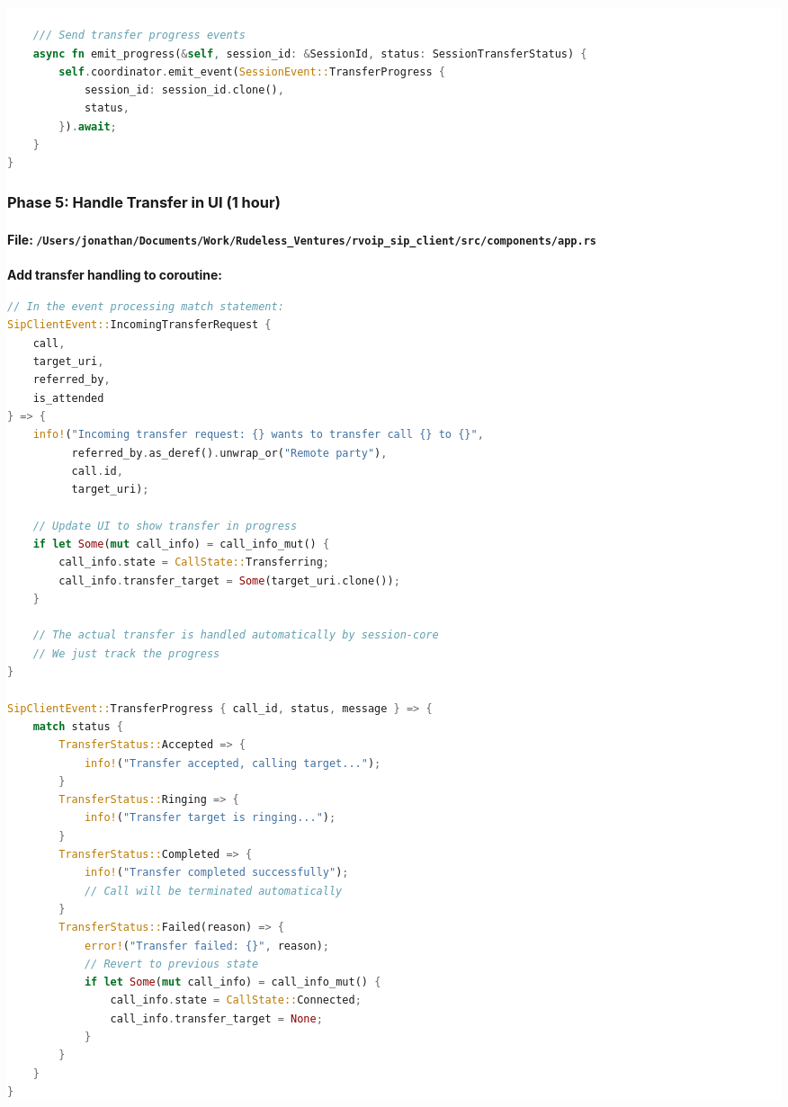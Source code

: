 ```rust
    
    /// Send transfer progress events
    async fn emit_progress(&self, session_id: &SessionId, status: SessionTransferStatus) {
        self.coordinator.emit_event(SessionEvent::TransferProgress {
            session_id: session_id.clone(),
            status,
        }).await;
    }
}
```

### Phase 5: Handle Transfer in UI (1 hour)

#### File: `/Users/jonathan/Documents/Work/Rudeless_Ventures/rvoip_sip_client/src/components/app.rs`

**Add transfer handling to coroutine:**
```rust
// In the event processing match statement:
SipClientEvent::IncomingTransferRequest { 
    call, 
    target_uri, 
    referred_by, 
    is_attended 
} => {
    info!("Incoming transfer request: {} wants to transfer call {} to {}", 
          referred_by.as_deref().unwrap_or("Remote party"),
          call.id,
          target_uri);
    
    // Update UI to show transfer in progress
    if let Some(mut call_info) = call_info_mut() {
        call_info.state = CallState::Transferring;
        call_info.transfer_target = Some(target_uri.clone());
    }
    
    // The actual transfer is handled automatically by session-core
    // We just track the progress
}

SipClientEvent::TransferProgress { call_id, status, message } => {
    match status {
        TransferStatus::Accepted => {
            info!("Transfer accepted, calling target...");
        }
        TransferStatus::Ringing => {
            info!("Transfer target is ringing...");
        }
        TransferStatus::Completed => {
            info!("Transfer completed successfully");
            // Call will be terminated automatically
        }
        TransferStatus::Failed(reason) => {
            error!("Transfer failed: {}", reason);
            // Revert to previous state
            if let Some(mut call_info) = call_info_mut() {
                call_info.state = CallState::Connected;
                call_info.transfer_target = None;
            }
        }
    }
}
```
